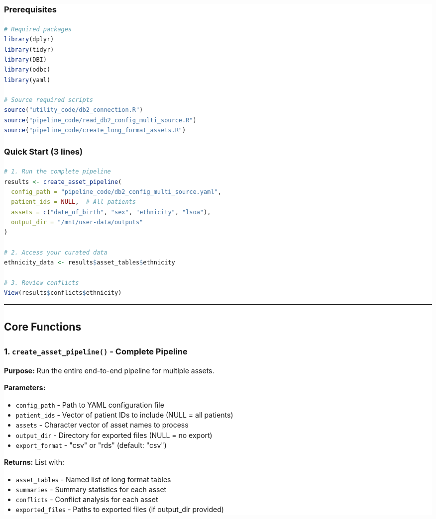 ### Prerequisites
```r
# Required packages
library(dplyr)
library(tidyr)
library(DBI)
library(odbc)
library(yaml)

# Source required scripts
source("utility_code/db2_connection.R")
source("pipeline_code/read_db2_config_multi_source.R")
source("pipeline_code/create_long_format_assets.R")
```

### Quick Start (3 lines)
```r
# 1. Run the complete pipeline
results <- create_asset_pipeline(
  config_path = "pipeline_code/db2_config_multi_source.yaml",
  patient_ids = NULL,  # All patients
  assets = c("date_of_birth", "sex", "ethnicity", "lsoa"),
  output_dir = "/mnt/user-data/outputs"
)

# 2. Access your curated data
ethnicity_data <- results$asset_tables$ethnicity

# 3. Review conflicts
View(results$conflicts$ethnicity)
```

---

## Core Functions

### 1. `create_asset_pipeline()` - Complete Pipeline
**Purpose:** Run the entire end-to-end pipeline for multiple assets.

**Parameters:**
- `config_path` - Path to YAML configuration file
- `patient_ids` - Vector of patient IDs to include (NULL = all patients)
- `assets` - Character vector of asset names to process
- `output_dir` - Directory for exported files (NULL = no export)
- `export_format` - "csv" or "rds" (default: "csv")

**Returns:** List with:
- `asset_tables` - Named list of long format tables
- `summaries` - Summary statistics for each asset
- `conflicts` - Conflict analysis for each asset
- `exported_files` - Paths to exported files (if output_dir provided)
